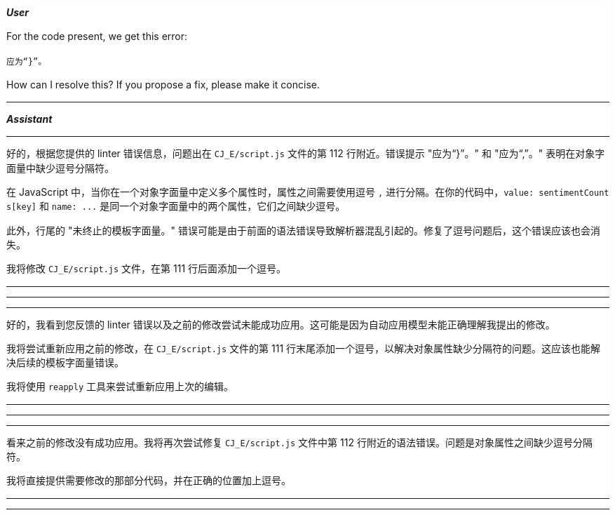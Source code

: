 _**User**_

For the code present, we get this error:
```
应为“}”。
```
How can I resolve this? If you propose a fix, please make it concise.

---

_**Assistant**_



---



好的，根据您提供的 linter 错误信息，问题出在 `CJ_E/script.js` 文件的第 112 行附近。错误提示 "应为“}”。" 和 "应为“,”。" 表明在对象字面量中缺少逗号分隔符。

在 JavaScript 中，当你在一个对象字面量中定义多个属性时，属性之间需要使用逗号 `,` 进行分隔。在你的代码中，`value: sentimentCounts[key]` 和 `name: ...` 是同一个对象字面量中的两个属性，它们之间缺少逗号。

此外，行尾的 "未终止的模板字面量。" 错误可能是由于前面的语法错误导致解析器混乱引起的。修复了逗号问题后，这个错误应该也会消失。

我将修改 `CJ_E/script.js` 文件，在第 111 行后面添加一个逗号。



---



---



---

好的，我看到您反馈的 linter 错误以及之前的修改尝试未能成功应用。这可能是因为自动应用模型未能正确理解我提出的修改。

我将尝试重新应用之前的修改，在 `CJ_E/script.js` 文件的第 111 行末尾添加一个逗号，以解决对象属性缺少分隔符的问题。这应该也能解决后续的模板字面量错误。

我将使用 `reapply` 工具来尝试重新应用上次的编辑。

---



---



---

看来之前的修改没有成功应用。我将再次尝试修复 `CJ_E/script.js` 文件中第 112 行附近的语法错误。问题是对象属性之间缺少逗号分隔符。

我将直接提供需要修改的那部分代码，并在正确的位置加上逗号。



---



---

